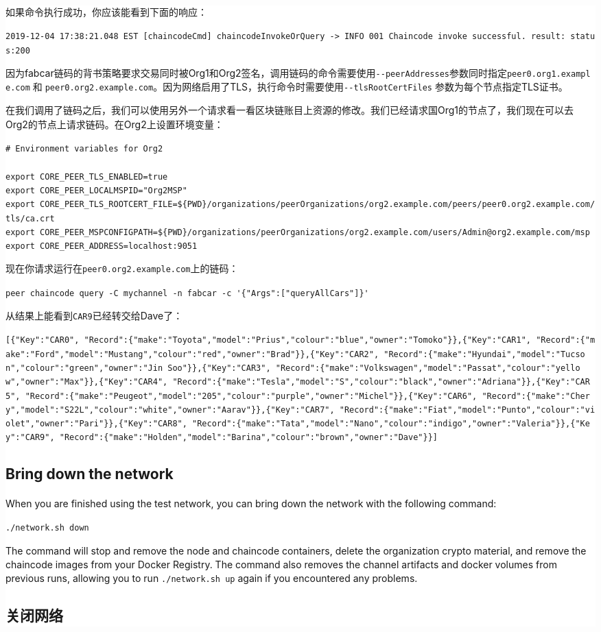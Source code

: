 如果命令执行成功，你应该能看到下面的响应：
```
2019-12-04 17:38:21.048 EST [chaincodeCmd] chaincodeInvokeOrQuery -> INFO 001 Chaincode invoke successful. result: status:200
```

因为fabcar链码的背书策略要求交易同时被Org1和Org2签名，调用链码的命令需要使用`--peerAddresses`参数同时指定`peer0.org1.example.com` 和 `peer0.org2.example.com`。因为网络启用了TLS，执行命令时需要使用`--tlsRootCertFiles` 参数为每个节点指定TLS证书。

在我们调用了链码之后，我们可以使用另外一个请求看一看区块链账目上资源的修改。我们已经请求国Org1的节点了，我们现在可以去Org2的节点上请求链码。在Org2上设置环境变量：
```
# Environment variables for Org2

export CORE_PEER_TLS_ENABLED=true
export CORE_PEER_LOCALMSPID="Org2MSP"
export CORE_PEER_TLS_ROOTCERT_FILE=${PWD}/organizations/peerOrganizations/org2.example.com/peers/peer0.org2.example.com/tls/ca.crt
export CORE_PEER_MSPCONFIGPATH=${PWD}/organizations/peerOrganizations/org2.example.com/users/Admin@org2.example.com/msp
export CORE_PEER_ADDRESS=localhost:9051
```

现在你请求运行在`peer0.org2.example.com`上的链码：
```
peer chaincode query -C mychannel -n fabcar -c '{"Args":["queryAllCars"]}'
```
从结果上能看到`CAR9`已经转交给Dave了：
```
[{"Key":"CAR0", "Record":{"make":"Toyota","model":"Prius","colour":"blue","owner":"Tomoko"}},{"Key":"CAR1", "Record":{"make":"Ford","model":"Mustang","colour":"red","owner":"Brad"}},{"Key":"CAR2", "Record":{"make":"Hyundai","model":"Tucson","colour":"green","owner":"Jin Soo"}},{"Key":"CAR3", "Record":{"make":"Volkswagen","model":"Passat","colour":"yellow","owner":"Max"}},{"Key":"CAR4", "Record":{"make":"Tesla","model":"S","colour":"black","owner":"Adriana"}},{"Key":"CAR5", "Record":{"make":"Peugeot","model":"205","colour":"purple","owner":"Michel"}},{"Key":"CAR6", "Record":{"make":"Chery","model":"S22L","colour":"white","owner":"Aarav"}},{"Key":"CAR7", "Record":{"make":"Fiat","model":"Punto","colour":"violet","owner":"Pari"}},{"Key":"CAR8", "Record":{"make":"Tata","model":"Nano","colour":"indigo","owner":"Valeria"}},{"Key":"CAR9", "Record":{"make":"Holden","model":"Barina","colour":"brown","owner":"Dave"}}]
```

## Bring down the network

When you are finished using the test network, you can bring down the network
with the following command:
```
./network.sh down
```

The command will stop and remove the node and chaincode containers, delete the
organization crypto material, and remove the chaincode images from your Docker
Registry. The command also removes the channel artifacts and docker volumes from
previous runs, allowing you to run `./network.sh up` again if you encountered
any problems.

## 关闭网络
